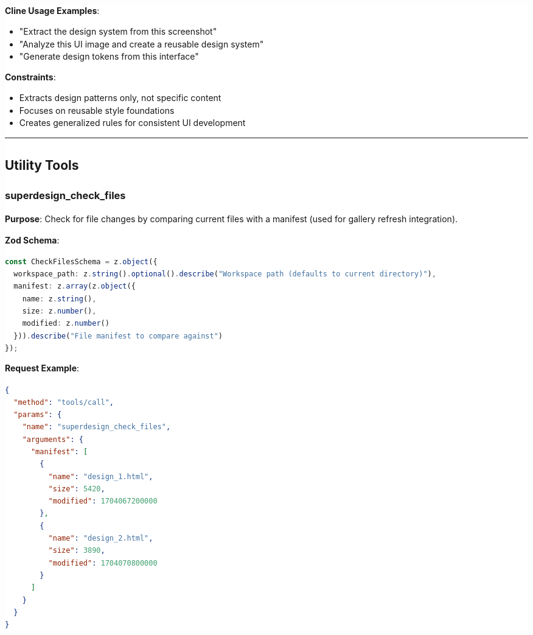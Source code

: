 **Cline Usage Examples**:
- "Extract the design system from this screenshot"
- "Analyze this UI image and create a reusable design system"
- "Generate design tokens from this interface"

**Constraints**:
- Extracts design patterns only, not specific content
- Focuses on reusable style foundations
- Creates generalized rules for consistent UI development

---

## Utility Tools

### superdesign_check_files

**Purpose**: Check for file changes by comparing current files with a manifest (used for gallery refresh integration).

**Zod Schema**:
```typescript
const CheckFilesSchema = z.object({
  workspace_path: z.string().optional().describe("Workspace path (defaults to current directory)"),
  manifest: z.array(z.object({
    name: z.string(),
    size: z.number(),
    modified: z.number()
  })).describe("File manifest to compare against")
});
```

**Request Example**:
```json
{
  "method": "tools/call",
  "params": {
    "name": "superdesign_check_files",
    "arguments": {
      "manifest": [
        {
          "name": "design_1.html",
          "size": 5420,
          "modified": 1704067200000
        },
        {
          "name": "design_2.html",
          "size": 3890,
          "modified": 1704070800000
        }
      ]
    }
  }
}
```

